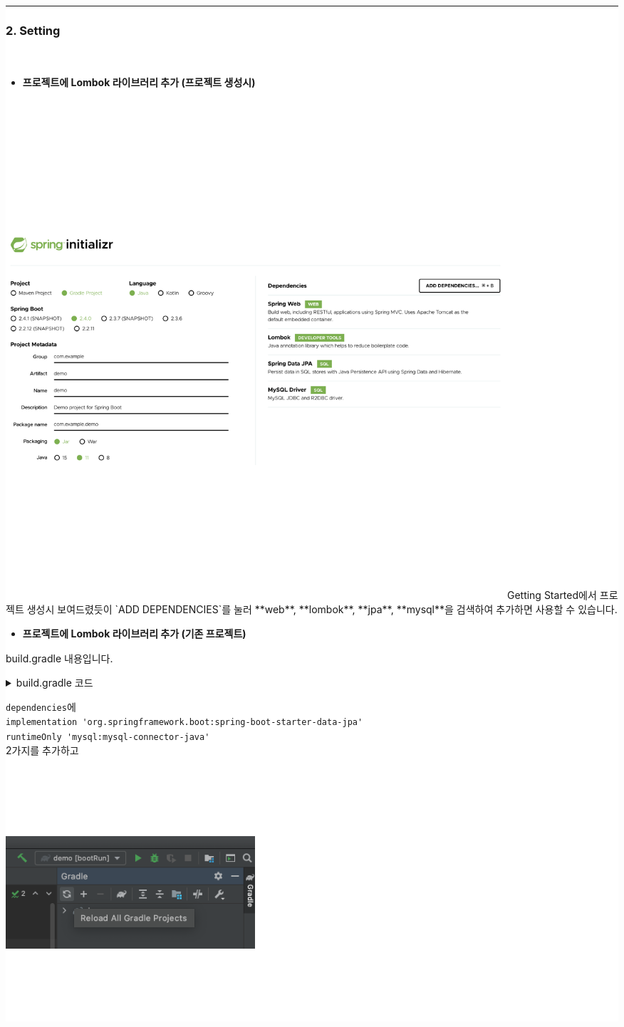   
* * *
  
### 2. [](#header)**Setting**  
<br/>

- **프로젝트에 Lombok 라이브러리 추가 (프로젝트 생성시)**  

<img src="/assets/images/spring-boot-mvc-api-jpa-02-01.png" width="700" height="700"/>  
Getting Started에서 프로젝트 생성시 보여드렸듯이  
`ADD DEPENDENCIES`를 눌러  
**web**, **lombok**, **jpa**, **mysql**을 검색하여 추가하면 사용할 수 있습니다.  

<br/>

- **프로젝트에 Lombok 라이브러리 추가 (기존 프로젝트)**  

build.gradle 내용입니다.  
<details><summary>build.gradle 코드</summary></details>  
  
`dependencies`에  
`implementation 'org.springframework.boot:spring-boot-starter-data-jpa'`  
`runtimeOnly 'mysql:mysql-connector-java'`  
2가지를 추가하고  
  
<img src="/assets/images/spring-boot-mvc-api-lombok-01-02.png" width="350" height="350"/> 
